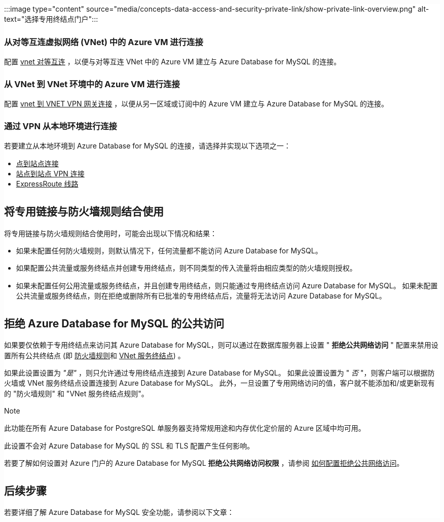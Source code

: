 :::image type="content" source="media/concepts-data-access-and-security-private-link/show-private-link-overview.png" alt-text="选择专用终结点门户":::

### <a name="connecting-from-an-azure-vm-in-peered-virtual-network-vnet"></a>从对等互连虚拟网络 (VNet) 中的 Azure VM 进行连接
配置 [vnet 对等互连](../virtual-network/tutorial-connect-virtual-networks-powershell.md) ，以便与对等互连 VNet 中的 Azure VM 建立与 Azure Database for MySQL 的连接。

### <a name="connecting-from-an-azure-vm-in-vnet-to-vnet-environment"></a>从 VNet 到 VNet 环境中的 Azure VM 进行连接
配置 [vnet 到 VNET VPN 网关连接](../vpn-gateway/vpn-gateway-howto-vnet-vnet-resource-manager-portal.md) ，以便从另一区域或订阅中的 Azure VM 建立与 Azure Database for MySQL 的连接。

### <a name="connecting-from-an-on-premises-environment-over-vpn"></a>通过 VPN 从本地环境进行连接
若要建立从本地环境到 Azure Database for MySQL 的连接，请选择并实现以下选项之一：

* [点到站点连接](../vpn-gateway/vpn-gateway-howto-point-to-site-rm-ps.md)
* [站点到站点 VPN 连接](../vpn-gateway/vpn-gateway-create-site-to-site-rm-powershell.md)
* [ExpressRoute 线路](../expressroute/expressroute-howto-linkvnet-portal-resource-manager.md)

## <a name="private-link-combined-with-firewall-rules"></a>将专用链接与防火墙规则结合使用

将专用链接与防火墙规则结合使用时，可能会出现以下情况和结果：

* 如果未配置任何防火墙规则，则默认情况下，任何流量都不能访问 Azure Database for MySQL。

* 如果配置公共流量或服务终结点并创建专用终结点，则不同类型的传入流量将由相应类型的防火墙规则授权。

* 如果未配置任何公用流量或服务终结点，并且创建专用终结点，则只能通过专用终结点访问 Azure Database for MySQL。 如果未配置公共流量或服务终结点，则在拒绝或删除所有已批准的专用终结点后，流量将无法访问 Azure Database for MySQL。

## <a name="deny-public-access-for-azure-database-for-mysql"></a>拒绝 Azure Database for MySQL 的公共访问

如果要仅依赖于专用终结点来访问其 Azure Database for MySQL，则可以通过在数据库服务器上设置 " **拒绝公共网络访问** " 配置来禁用设置所有公共终结点 (即 [防火墙规则](concepts-firewall-rules.md)和 [VNet 服务终结点](concepts-data-access-and-security-vnet.md)) 。 

如果此设置设置为 *"是"* ，则只允许通过专用终结点连接到 Azure Database for MySQL。 如果此设置设置为 " *否* "，则客户端可以根据防火墙或 VNet 服务终结点设置连接到 Azure Database for MySQL。 此外，一旦设置了专用网络访问的值，客户就不能添加和/或更新现有的 "防火墙规则" 和 "VNet 服务终结点规则"。

> [!Note]
> 此功能在所有 Azure Database for PostgreSQL 单服务器支持常规用途和内存优化定价层的 Azure 区域中均可用。
>
> 此设置不会对 Azure Database for MySQL 的 SSL 和 TLS 配置产生任何影响。

若要了解如何设置对 Azure 门户的 Azure Database for MySQL **拒绝公共网络访问权限** ，请参阅 [如何配置拒绝公共网络访问](howto-deny-public-network-access.md)。

## <a name="next-steps"></a>后续步骤

若要详细了解 Azure Database for MySQL 安全功能，请参阅以下文章：


[resource-manager-portal]: ../azure-resource-manager/management/resource-providers-and-types.md